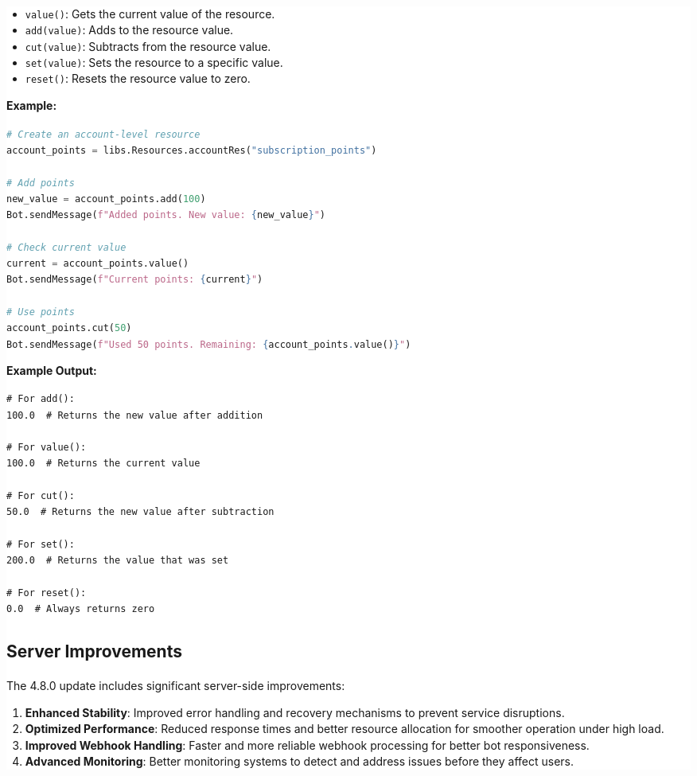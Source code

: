 * `value()`: Gets the current value of the resource.
* `add(value)`: Adds to the resource value.
* `cut(value)`: Subtracts from the resource value.
* `set(value)`: Sets the resource to a specific value.
* `reset()`: Resets the resource value to zero.

**Example:**

```python
# Create an account-level resource
account_points = libs.Resources.accountRes("subscription_points")

# Add points
new_value = account_points.add(100)
Bot.sendMessage(f"Added points. New value: {new_value}")

# Check current value
current = account_points.value()
Bot.sendMessage(f"Current points: {current}")

# Use points
account_points.cut(50)
Bot.sendMessage(f"Used 50 points. Remaining: {account_points.value()}")
```

**Example Output:**

```
# For add():
100.0  # Returns the new value after addition

# For value():
100.0  # Returns the current value

# For cut():
50.0  # Returns the new value after subtraction

# For set():
200.0  # Returns the value that was set

# For reset():
0.0  # Always returns zero
```

## Server Improvements

The 4.8.0 update includes significant server-side improvements:

1. **Enhanced Stability**: Improved error handling and recovery mechanisms to prevent service disruptions.
2. **Optimized Performance**: Reduced response times and better resource allocation for smoother operation under high load.
3. **Improved Webhook Handling**: Faster and more reliable webhook processing for better bot responsiveness.
4. **Advanced Monitoring**: Better monitoring systems to detect and address issues before they affect users.
